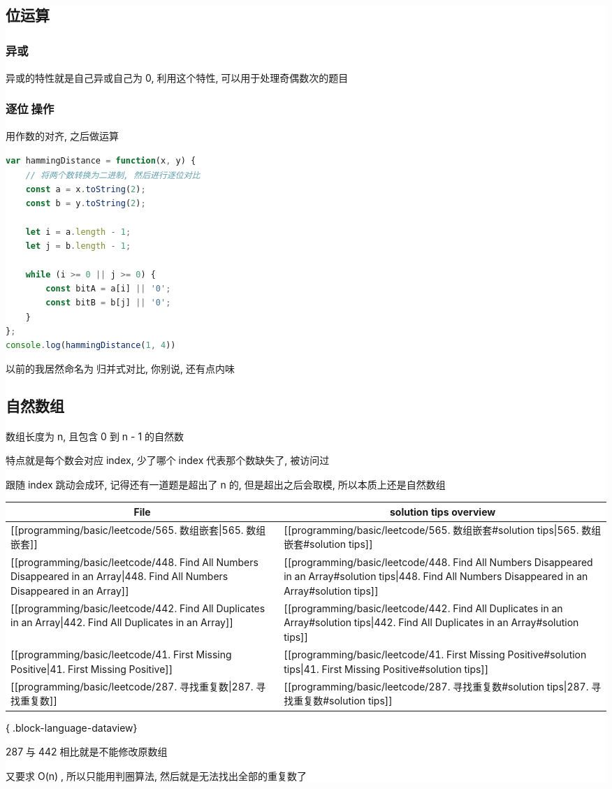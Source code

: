 ## 位运算

### 异或

异或的特性就是自己异或自己为 0, 利用这个特性, 可以用于处理奇偶数次的题目

### 逐位 操作

用作数的对齐, 之后做运算

```js
var hammingDistance = function(x, y) {
    // 将两个数转换为二进制, 然后进行逐位对比
    const a = x.toString(2);
    const b = y.toString(2);

    let i = a.length - 1;
    let j = b.length - 1;

    while (i >= 0 || j >= 0) {
        const bitA = a[i] || '0';
        const bitB = b[j] || '0';
    }
};
console.log(hammingDistance(1, 4))
```

以前的我居然命名为 归并式对比, 你别说, 还有点内味

## 自然数组

数组长度为 n, 且包含 0 到 n - 1 的自然数

特点就是每个数会对应 index, 少了哪个 index 代表那个数缺失了, 被访问过

跟随 index 跳动会成环, 记得还有一道题是超出了 n 的, 但是超出之后会取模, 所以本质上还是自然数组

| File                                                                                                                           | solution tips overview                                          |
| ------------------------------------------------------------------------------------------------------------------------------ | --------------------------------------------------------------- |
| [[programming/basic/leetcode/565. 数组嵌套\|565. 数组嵌套]]                                                                         | [[programming/basic/leetcode/565. 数组嵌套#solution tips\|565. 数组嵌套#solution tips]]                                     |
| [[programming/basic/leetcode/448. Find All Numbers Disappeared in an Array\|448. Find All Numbers Disappeared in an Array]] | [[programming/basic/leetcode/448. Find All Numbers Disappeared in an Array#solution tips\|448. Find All Numbers Disappeared in an Array#solution tips]] |
| [[programming/basic/leetcode/442. Find All Duplicates in an Array\|442. Find All Duplicates in an Array]]                   | [[programming/basic/leetcode/442. Find All Duplicates in an Array#solution tips\|442. Find All Duplicates in an Array#solution tips]]          |
| [[programming/basic/leetcode/41. First Missing Positive\|41. First Missing Positive]]                                       | [[programming/basic/leetcode/41. First Missing Positive#solution tips\|41. First Missing Positive#solution tips]]                    |
| [[programming/basic/leetcode/287. 寻找重复数\|287. 寻找重复数]]                                                                       | [[programming/basic/leetcode/287. 寻找重复数#solution tips\|287. 寻找重复数#solution tips]]                                    |

{ .block-language-dataview}

287 与 442 相比就是不能修改原数组

又要求 O(n) , 所以只能用判圈算法, 然后就是无法找出全部的重复数了
